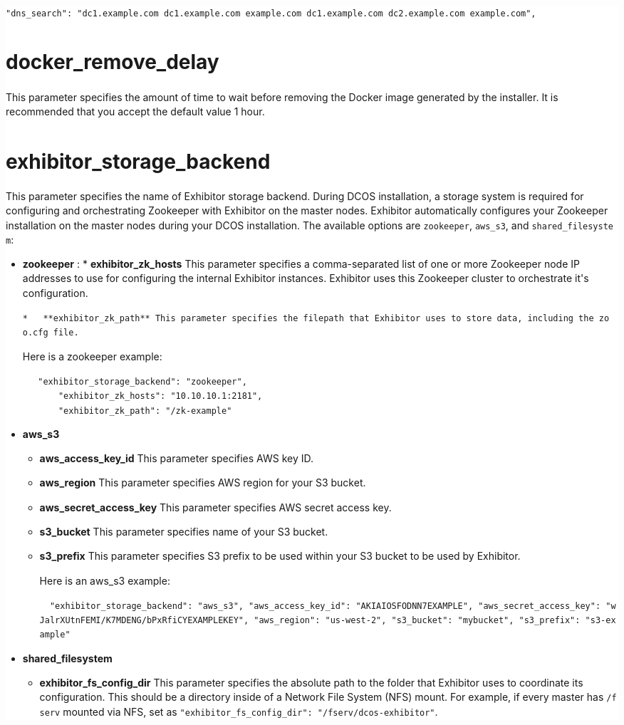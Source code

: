     "dns_search": "dc1.example.com dc1.example.com example.com dc1.example.com dc2.example.com example.com",
    

# <a name="docker-remove"></a>docker_remove_delay

This parameter specifies the amount of time to wait before removing the Docker image generated by the installer. It is recommended that you accept the default value 1 hour.

# <a name="exhibitor-storage"></a>exhibitor_storage_backend

This parameter specifies the name of Exhibitor storage backend. During DCOS installation, a storage system is required for configuring and orchestrating Zookeeper with Exhibitor on the master nodes. Exhibitor automatically configures your Zookeeper installation on the master nodes during your DCOS installation. The available options are `zookeeper`, `aws_s3`, and `shared_filesystem`:

*   **zookeeper**
    :   *   **exhibitor_zk_hosts** This parameter specifies a comma-separated list of one or more Zookeeper node IP addresses to use for configuring the internal Exhibitor instances. Exhibitor uses this Zookeeper cluster to orchestrate it's configuration.
        
        *   **exhibitor_zk_path** This parameter specifies the filepath that Exhibitor uses to store data, including the zoo.cfg file.
    
    Here is a zookeeper example:
    
           "exhibitor_storage_backend": "zookeeper",
               "exhibitor_zk_hosts": "10.10.10.1:2181",
               "exhibitor_zk_path": "/zk-example"
        

*   **aws_s3**
    
    *   **aws_access_key_id** This parameter specifies AWS key ID.
    
    *   **aws_region** This parameter specifies AWS region for your S3 bucket.
    
    *   **aws_secret_access_key** This parameter specifies AWS secret access key.
    
    *   **s3_bucket** This parameter specifies name of your S3 bucket.
    
    *   **s3_prefix** This parameter specifies S3 prefix to be used within your S3 bucket to be used by Exhibitor.
        
        Here is an aws_s3 example:
        
              "exhibitor_storage_backend": "aws_s3", "aws_access_key_id": "AKIAIOSFODNN7EXAMPLE", "aws_secret_access_key": "wJalrXUtnFEMI/K7MDENG/bPxRfiCYEXAMPLEKEY", "aws_region": "us-west-2", "s3_bucket": "mybucket", "s3_prefix": "s3-example"
            

*   **shared_filesystem**
    
    *   **exhibitor_fs_config_dir** This parameter specifies the absolute path to the folder that Exhibitor uses to coordinate its configuration. This should be a directory inside of a Network File System (NFS) mount. For example, if every master has `/fserv` mounted via NFS, set as `"exhibitor_fs_config_dir": "/fserv/dcos-exhibitor"`.
        